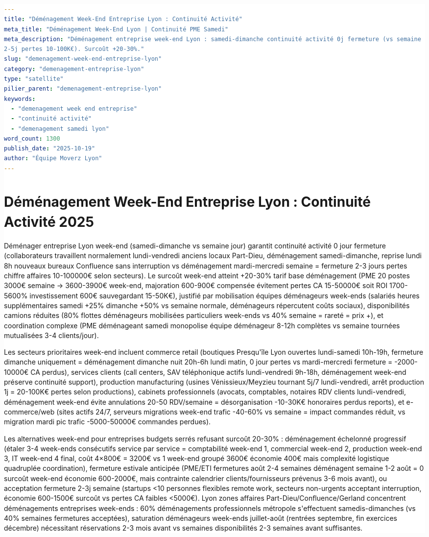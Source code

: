 ```yaml
---
title: "Déménagement Week-End Entreprise Lyon : Continuité Activité"
meta_title: "Déménagement Week-End Lyon | Continuité PME Samedi"
meta_description: "Déménagement entreprise week-end Lyon : samedi-dimanche continuité activité 0j fermeture (vs semaine 2-5j pertes 10-100K€). Surcoût +20-30%."
slug: "demenagement-week-end-entreprise-lyon"
category: "demenagement-entreprise-lyon"
type: "satellite"
pilier_parent: "demenagement-entreprise-lyon"
keywords:
  - "demenagement week end entreprise"
  - "continuité activité"
  - "demenagement samedi lyon"
word_count: 1300
publish_date: "2025-10-19"
author: "Équipe Moverz Lyon"
---
```


# Déménagement Week-End Entreprise Lyon : Continuité Activité 2025

Déménager entreprise Lyon week-end (samedi-dimanche vs semaine jour) garantit continuité activité 0 jour fermeture (collaborateurs travaillent normalement lundi-vendredi anciens locaux Part-Dieu, déménagement samedi-dimanche, reprise lundi 8h nouveaux bureaux Confluence sans interruption vs déménagement mardi-mercredi semaine = fermeture 2-3 jours pertes chiffre affaires 10-100000€ selon secteurs). Le surcoût week-end atteint +20-30% tarif base déménagement (PME 20 postes 3000€ semaine → 3600-3900€ week-end, majoration 600-900€ compensée évitement pertes CA 15-50000€ soit ROI 1700-5600% investissement 600€ sauvegardant 15-50K€), justifié par mobilisation équipes déménageurs week-ends (salariés heures supplémentaires samedi +25% dimanche +50% vs semaine normale, déménageurs répercutent coûts sociaux), disponibilités camions réduites (80% flottes déménageurs mobilisées particuliers week-ends vs 40% semaine = rareté = prix +), et coordination complexe (PME déménageant samedi monopolise équipe déménageur 8-12h complètes vs semaine tournées mutualisées 3-4 clients/jour).

Les secteurs prioritaires week-end incluent commerce retail (boutiques Presqu'île Lyon ouvertes lundi-samedi 10h-19h, fermeture dimanche uniquement = déménagement dimanche nuit 20h-6h lundi matin, 0 jour pertes vs mardi-mercredi fermeture = -2000-10000€ CA perdus), services clients (call centers, SAV téléphonique actifs lundi-vendredi 9h-18h, déménagement week-end préserve continuité support), production manufacturing (usines Vénissieux/Meyzieu tournant 5j/7 lundi-vendredi, arrêt production 1j = 20-100K€ pertes selon productions), cabinets professionnels (avocats, comptables, notaires RDV clients lundi-vendredi, déménagement week-end évite annulations 20-50 RDV/semaine = désorganisation -10-30K€ honoraires perdus reports), et e-commerce/web (sites actifs 24/7, serveurs migrations week-end trafic -40-60% vs semaine = impact commandes réduit, vs migration mardi pic trafic -5000-50000€ commandes perdues).

Les alternatives week-end pour entreprises budgets serrés refusant surcoût 20-30% : déménagement échelonné progressif (étaler 3-4 week-ends consécutifs service par service = comptabilité week-end 1, commercial week-end 2, production week-end 3, IT week-end 4 final, coût 4×800€ = 3200€ vs 1 week-end groupé 3600€ économie 400€ mais complexité logistique quadruplée coordination), fermeture estivale anticipée (PME/ETI fermetures août 2-4 semaines déménagent semaine 1-2 août = 0 surcoût week-end économie 600-2000€, mais contrainte calendrier clients/fournisseurs prévenus 3-6 mois avant), ou acceptation fermeture 2-3j semaine (startups <10 personnes flexibles remote work, secteurs non-urgents acceptant interruption, économie 600-1500€ surcoût vs pertes CA faibles <5000€). Lyon zones affaires Part-Dieu/Confluence/Gerland concentrent déménagements entreprises week-ends : 60% déménagements professionnels métropole s'effectuent samedis-dimanches (vs 40% semaines fermetures acceptées), saturation déménageurs week-ends juillet-août (rentrées septembre, fin exercices décembre) nécessitant réservations 2-3 mois avant vs semaines disponibilités 2-3 semaines avant suffisantes.
